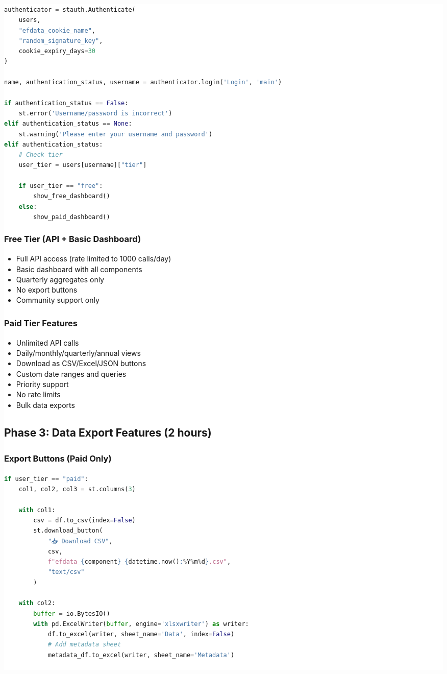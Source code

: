 ```python
authenticator = stauth.Authenticate(
    users,
    "efdata_cookie_name",
    "random_signature_key",
    cookie_expiry_days=30
)

name, authentication_status, username = authenticator.login('Login', 'main')

if authentication_status == False:
    st.error('Username/password is incorrect')
elif authentication_status == None:
    st.warning('Please enter your username and password')
elif authentication_status:
    # Check tier
    user_tier = users[username]["tier"]
    
    if user_tier == "free":
        show_free_dashboard()
    else:
        show_paid_dashboard()
```

### Free Tier (API + Basic Dashboard)
- Full API access (rate limited to 1000 calls/day)
- Basic dashboard with all components
- Quarterly aggregates only
- No export buttons
- Community support only

### Paid Tier Features
- Unlimited API calls
- Daily/monthly/quarterly/annual views
- Download as CSV/Excel/JSON buttons
- Custom date ranges and queries
- Priority support
- No rate limits
- Bulk data exports

## Phase 3: Data Export Features (2 hours)

### Export Buttons (Paid Only)
```python
if user_tier == "paid":
    col1, col2, col3 = st.columns(3)
    
    with col1:
        csv = df.to_csv(index=False)
        st.download_button(
            "📥 Download CSV",
            csv,
            f"efdata_{component}_{datetime.now():%Y%m%d}.csv",
            "text/csv"
        )
    
    with col2:
        buffer = io.BytesIO()
        with pd.ExcelWriter(buffer, engine='xlsxwriter') as writer:
            df.to_excel(writer, sheet_name='Data', index=False)
            # Add metadata sheet
            metadata_df.to_excel(writer, sheet_name='Metadata')
        
```